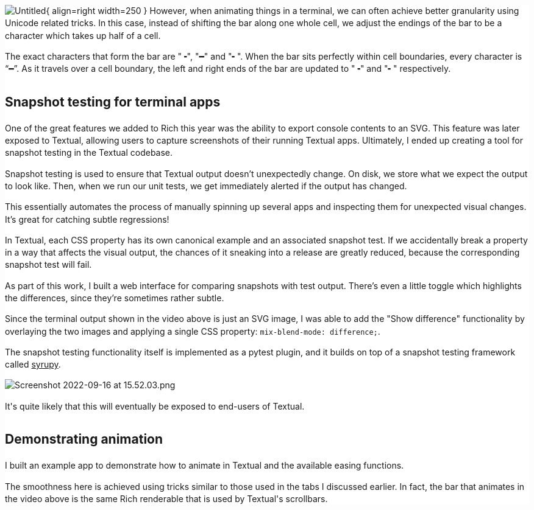 ![Untitled](../images/darren-year-in-review/Untitled%204.png){ align=right width=250 }
However, when animating things in a terminal, we can often achieve better granularity using Unicode related tricks. In this case, instead of shifting the bar along one whole cell, we adjust the endings of the bar to be a character which takes up half of a cell.

The exact characters that form the bar are "╺", "━" and "╸". When the bar sits perfectly within cell boundaries, every character is “━”. As it travels over a cell boundary, the left and right ends of the bar are updated to "╺" and "╸" respectively.

## Snapshot testing for terminal apps

One of the great features we added to Rich this year was the ability to export console contents to an SVG. This feature was later exposed to Textual, allowing users to capture screenshots of their running Textual apps.
Ultimately, I ended up creating a tool for snapshot testing in the Textual codebase.

Snapshot testing is used to ensure that Textual output doesn’t unexpectedly change. On disk, we store what we expect the output to look like. Then, when we run our unit tests, we get immediately alerted if the output has changed.

This essentially automates the process of manually spinning up several apps and inspecting them for unexpected visual changes. It’s great for catching subtle regressions!

In Textual, each CSS property has its own canonical example and an associated snapshot test.
If we accidentally break a property in a way that affects the visual output, the chances of it sneaking into a release are greatly reduced, because the corresponding snapshot test will fail.

As part of this work, I built a web interface for comparing snapshots with test output.
There’s even a little toggle which highlights the differences, since they’re sometimes rather subtle.

<video style="position: relative; width: 100%;" controls autoplay loop><source src="../../../../images/darren-year-in-review/Screen_Recording_2022-12-14_at_14.08.15.mov" type="video/mp4"></video>

Since the terminal output shown in the video above is just an SVG image, I was able to add the "Show difference" functionality
by overlaying the two images and applying a single CSS property: `mix-blend-mode: difference;`.

The snapshot testing functionality itself is implemented as a pytest plugin, and it builds on top of a snapshot testing framework called [syrupy](https://github.com/tophat/syrupy).

![Screenshot 2022-09-16 at 15.52.03.png](..%2Fimages%2Fdarren-year-in-review%2FScreenshot%202022-09-16%20at%2015.52.03.png)

It's quite likely that this will eventually be exposed to end-users of Textual.

## Demonstrating animation

I built an example app to demonstrate how to animate in Textual and the available easing functions.

<video style="position: relative; width: 100%;" controls loop><source src="../../../../images/darren-year-in-review/animation-easing-example.mov" type="video/mp4"></video>

The smoothness here is achieved using tricks similar to those used in the tabs I discussed earlier.
In fact, the bar that animates in the video above is the same Rich renderable that is used by Textual's scrollbars.
